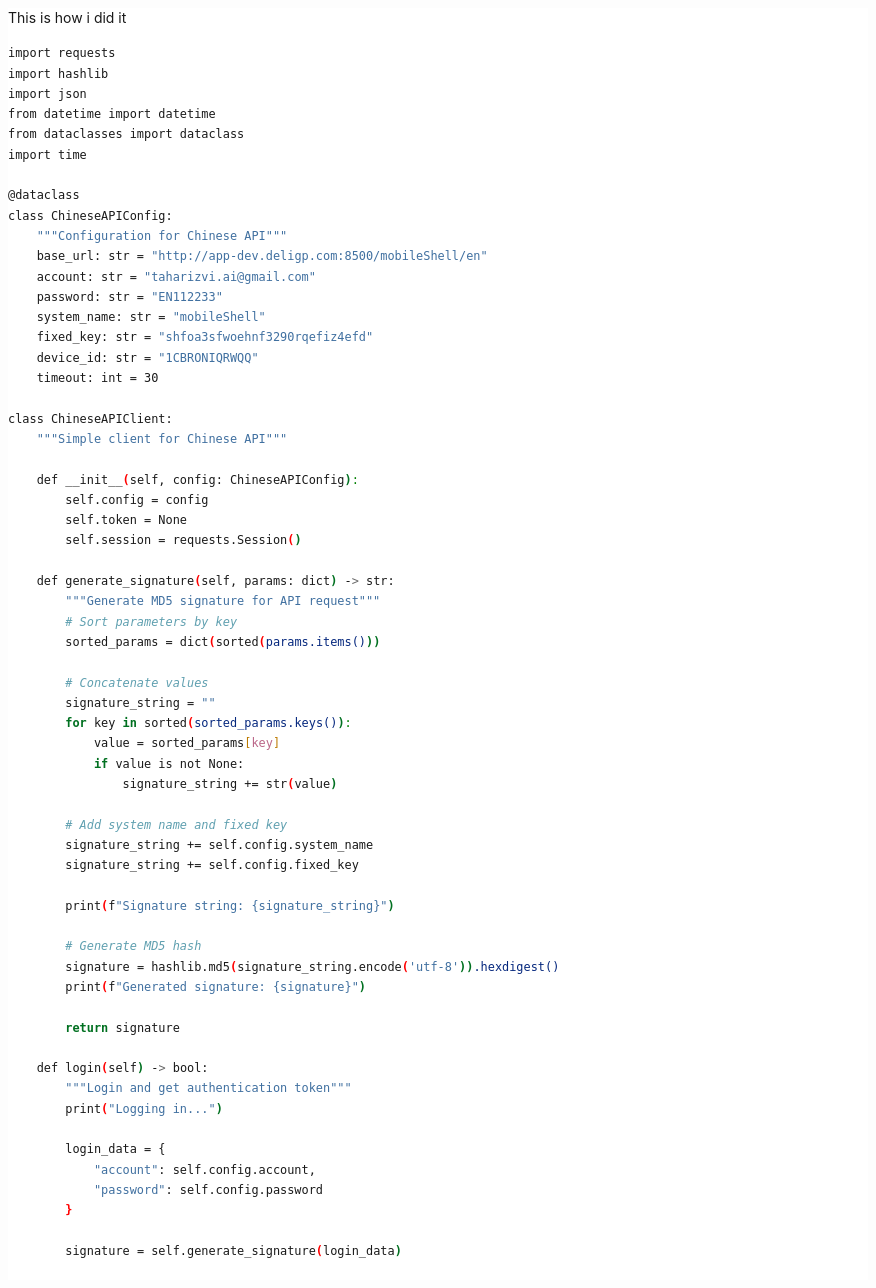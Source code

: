 This is how i did it

```bash
import requests
import hashlib
import json
from datetime import datetime
from dataclasses import dataclass
import time

@dataclass
class ChineseAPIConfig:
    """Configuration for Chinese API"""
    base_url: str = "http://app-dev.deligp.com:8500/mobileShell/en"
    account: str = "taharizvi.ai@gmail.com"
    password: str = "EN112233"
    system_name: str = "mobileShell"
    fixed_key: str = "shfoa3sfwoehnf3290rqefiz4efd"
    device_id: str = "1CBRONIQRWQQ"
    timeout: int = 30

class ChineseAPIClient:
    """Simple client for Chinese API"""
    
    def __init__(self, config: ChineseAPIConfig):
        self.config = config
        self.token = None
        self.session = requests.Session()
    
    def generate_signature(self, params: dict) -> str:
        """Generate MD5 signature for API request"""
        # Sort parameters by key
        sorted_params = dict(sorted(params.items()))
        
        # Concatenate values
        signature_string = ""
        for key in sorted(sorted_params.keys()):
            value = sorted_params[key]
            if value is not None:
                signature_string += str(value)
        
        # Add system name and fixed key
        signature_string += self.config.system_name
        signature_string += self.config.fixed_key
        
        print(f"Signature string: {signature_string}")
        
        # Generate MD5 hash
        signature = hashlib.md5(signature_string.encode('utf-8')).hexdigest()
        print(f"Generated signature: {signature}")
        
        return signature
    
    def login(self) -> bool:
        """Login and get authentication token"""
        print("Logging in...")
        
        login_data = {
            "account": self.config.account,
            "password": self.config.password
        }
        
        signature = self.generate_signature(login_data)
        
```